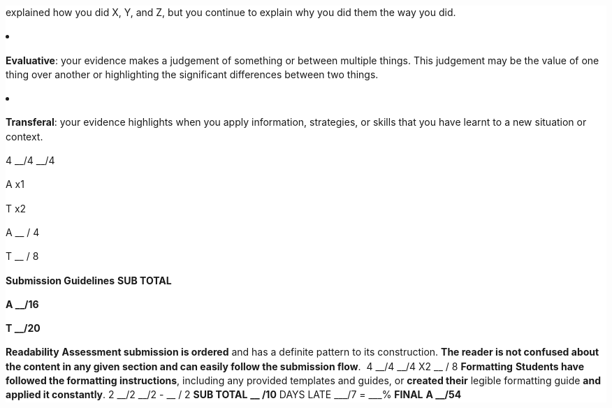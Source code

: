 explained how you did X, Y, and Z, but you continue to explain why you
did them the way you did.</p></li>
<li><p><strong>Evaluative</strong>: your evidence makes a judgement of
something or between multiple things. This judgement may be the value of
one thing over another or highlighting the significant differences
between two things.</p></li>
<li><p><strong>Transferal</strong>: your evidence highlights when you
apply information, strategies, or skills that you have learnt to a new
situation or context.</p></li>
</ul></td>
<td>4</td>
<td>__/4</td>
<td>__/4</td>
<td><p>A x1</p>
<p>T x2</p></td>
<td><p>A __ / 4</p>
<p>T __ / 8</p></td>
</tr>
<tr class="odd">
<td></td>
<td><strong>Submission Guidelines</strong></td>
<td colspan="2"></td>
<td colspan="2"><strong>SUB TOTAL</strong></td>
<td><p><strong>A __/16</strong></p>
<p><strong>T __/20</strong></p></td>
</tr>
<tr class="even">
<td><strong>Readability</strong></td>
<td><strong>Assessment submission is ordered</strong> and has a definite
pattern to its construction. <strong>The reader is not confused about
the content in any given section and can easily follow the submission
flow</strong>. </td>
<td>4</td>
<td>__/4</td>
<td>__/4</td>
<td>X2</td>
<td>__ / 8</td>
</tr>
<tr class="odd">
<td><strong>Formatting</strong></td>
<td><strong>Students have</strong> <strong>followed the formatting
instructions</strong>, including any provided templates and guides, or
<strong>created their</strong> legible formatting guide <strong>and
applied it constantly</strong>.</td>
<td>2</td>
<td>__/2</td>
<td>__/2</td>
<td>-</td>
<td>__ / 2</td>
</tr>
<tr class="even">
<td></td>
<td></td>
<td colspan="2"></td>
<td colspan="2"><strong>SUB TOTAL</strong></td>
<td><strong>__ /10</strong></td>
</tr>
<tr class="odd">
<td></td>
<td>DAYS LATE ___/7 = ___%</td>
<td></td>
<td></td>
<td colspan="2"><strong>FINAL</strong></td>
<td><strong>A __/54<br />